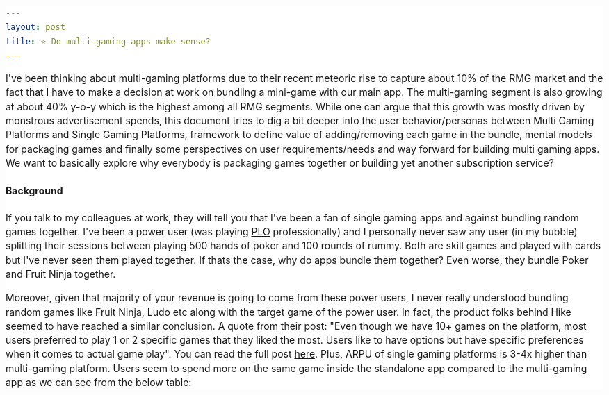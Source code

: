 ```yaml
---
layout: post
title: ⭐️ Do multi-gaming apps make sense? 
---
```


I've been thinking about multi-gaming platforms due to their recent meteoric rise to [capture about 10%](https://rnikhil.com/2023/04/03/gaming-state-india.html) of the RMG market and the fact that I have to make a decision at work on bundling a mini-game with our main app. The multi-gaming segment is also growing at about 40% y-o-y which is the highest among all RMG segments. While one can argue that this growth was mostly driven by monstrous advertisement spends, this document tries to dig a bit deeper into the user behavior/personas between Multi Gaming Platforms and Single Gaming Platforms, framework to define value of adding/removing each game in the bundle, mental models for packaging games and finally some perspectives on user requirements/needs and way forward for building multi gaming apps. We want to basically explore why everybody is packaging games together or building yet another subscription service?

#### Background

If you talk to my colleagues at work, they will tell you that I've been a fan of single gaming apps and against bundling random games together. I've been a power user (was playing [PLO](https://www.pokerstars.in/poker/games/omaha/) professionally) and I personally never saw any user (in my bubble) splitting their sessions between playing 500 hands of poker and 100 rounds of rummy. Both are skill games and played with cards but I've never seen them played together. If thats the case, why do apps bundle them together? Even worse, they bundle Poker and Fruit Ninja together.

Moreover, given that majority of your revenue is going to come from these power users, I never really understood bundling random games like Fruit Ninja, Ludo etc along with the target game of the power user. In fact, the product folks behind Hike seemed to have reached a similar conclusion. A quote from their post: "Even though we have 10+ games on the platform, most users preferred to play 1 or 2 specific games that they liked the most. Users like to have options but have specific preferences when it comes to actual game play". You can read the full post [here](https://blog.hike.in/rush-homescreen-d64a7406dc78). Plus, ARPU of single gaming platforms is 3-4x higher than multi-gaming platform. Users seem to spend more on the same game inside the standalone app compared to the multi-gaming app as we can see from the below table:

<div align = "center">
